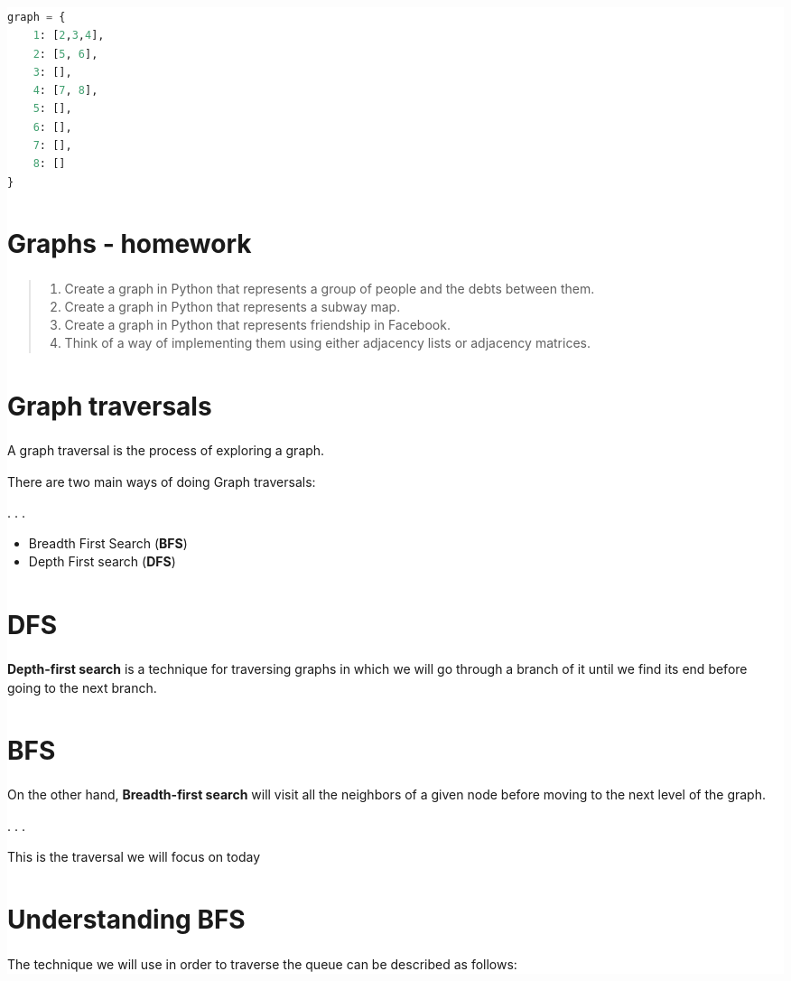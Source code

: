 ```python
graph = {
    1: [2,3,4],
    2: [5, 6],
    3: [],
    4: [7, 8],
    5: [],
    6: [],
    7: [],
    8: []
}
```


# Graphs - homework

>1. Create a graph in Python that represents a group of people and the debts between them.
>2. Create a graph in Python that represents a subway map.
>3. Create a graph in Python that represents friendship in Facebook.
>4. Think of a way of implementing them using either adjacency lists or adjacency matrices.

# Graph traversals

A graph traversal is the process of exploring a graph.

There are two main ways of doing Graph traversals:

. . .

- Breadth First Search (**BFS**)
- Depth First search (**DFS**)

# DFS

**Depth-first search** is a technique for traversing graphs in which we
will go through a branch of it until we find its end before going to the
next branch.


# BFS

On the other hand, **Breadth-first search** will visit all the neighbors
of a given node before moving to the next level of the graph.

. . .

This is the traversal we will focus on today


# Understanding BFS

The technique we will use in order to traverse the queue can be
described as follows:
